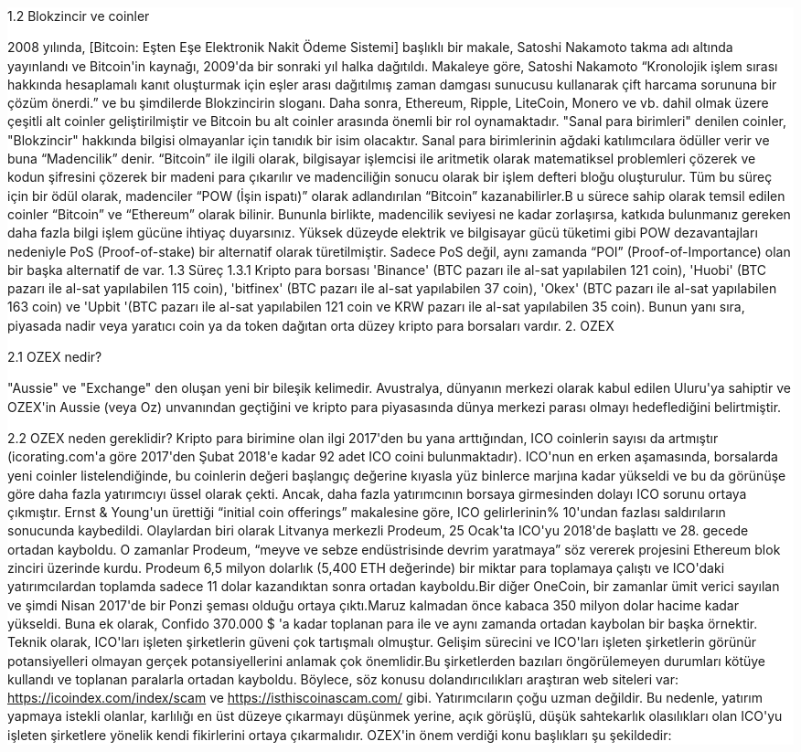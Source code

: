 



1.2	Blokzincir ve coinler

 2008 yılında, [Bitcoin: Eşten Eşe Elektronik Nakit Ödeme Sistemi] başlıklı bir makale, Satoshi Nakamoto takma adı altında yayınlandı ve Bitcoin'in kaynağı, 2009'da bir sonraki yıl halka dağıtıldı. Makaleye göre, Satoshi Nakamoto “Kronolojik işlem sırası hakkında hesaplamalı kanıt oluşturmak için eşler arası dağıtılmış zaman damgası sunucusu kullanarak çift harcama sorununa bir çözüm önerdi.” ve bu şimdilerde Blokzincirin sloganı. Daha sonra, Ethereum, Ripple, LiteCoin, Monero ve vb. dahil olmak üzere çeşitli alt coinler geliştirilmiştir ve Bitcoin bu alt coinler arasında önemli bir rol oynamaktadır.
"Sanal para birimleri" denilen coinler, "Blokzincir" hakkında bilgisi olmayanlar için tanıdık bir isim olacaktır. Sanal para birimlerinin ağdaki katılımcılara ödüller verir ve buna “Madencilik” denir. “Bitcoin” ile ilgili olarak, bilgisayar işlemcisi ile aritmetik olarak matematiksel problemleri çözerek ve kodun şifresini çözerek bir madeni para çıkarılır ve madenciliğin sonucu olarak bir işlem defteri bloğu oluşturulur. Tüm bu süreç için bir ödül olarak, madenciler “POW (İşin ispatı)” olarak adlandırılan “Bitcoin” kazanabilirler.B u sürece sahip olarak temsil edilen coinler “Bitcoin” ve “Ethereum” olarak bilinir. Bununla birlikte, madencilik seviyesi ne kadar zorlaşırsa, katkıda bulunmanız gereken daha fazla bilgi işlem gücüne ihtiyaç duyarsınız. Yüksek düzeyde elektrik ve bilgisayar gücü tüketimi gibi POW dezavantajları nedeniyle PoS (Proof-of-stake) bir alternatif olarak türetilmiştir. Sadece PoS değil, aynı zamanda “POI” (Proof-of-Importance) olan bir başka alternatif de var.
1.3	Süreç
1.3.1	 Kripto para  borsası
'Binance' (BTC pazarı ile al-sat yapılabilen 121 coin), 'Huobi' (BTC pazarı ile al-sat yapılabilen 115 coin), 'bitfinex' (BTC pazarı ile al-sat yapılabilen 37 coin), 'Okex' (BTC pazarı ile al-sat yapılabilen 163 coin) ve 'Upbit '(BTC pazarı ile al-sat yapılabilen 121 coin ve KRW pazarı ile al-sat yapılabilen 35 coin). Bunun yanı sıra, piyasada nadir veya yaratıcı coin ya da token dağıtan  orta düzey  kripto para borsaları vardır.
   2. OZEX

2.1	OZEX nedir?

"Aussie" ve "Exchange" den oluşan yeni bir bileşik kelimedir. Avustralya, dünyanın merkezi olarak kabul edilen Uluru'ya sahiptir ve OZEX'in Aussie (veya Oz) unvanından geçtiğini ve kripto para piyasasında dünya merkezi parası olmayı hedeflediğini belirtmiştir.



2.2	OZEX neden gereklidir?
Kripto para birimine olan ilgi 2017'den bu yana arttığından, ICO coinlerin sayısı da artmıştır (icorating.com'a göre 2017'den Şubat 2018'e kadar 92 adet ICO coini bulunmaktadır). ICO'nun en erken aşamasında, borsalarda yeni coinler listelendiğinde, bu coinlerin değeri başlangıç değerine kıyasla yüz binlerce marjına kadar yükseldi ve bu da görünüşe göre daha fazla yatırımcıyı üssel olarak çekti. Ancak, daha fazla yatırımcının borsaya girmesinden dolayı ICO sorunu ortaya çıkmıştır. Ernst & Young'un ürettiği “initial coin offerings” makalesine göre, ICO gelirlerinin% 10'undan fazlası saldırıların sonucunda kaybedildi. Olaylardan biri olarak Litvanya merkezli Prodeum, 25 Ocak'ta ICO'yu 2018'de başlattı ve 28. gecede ortadan kayboldu. O zamanlar Prodeum, “meyve ve sebze endüstrisinde devrim yaratmaya” söz vererek projesini Ethereum blok zinciri üzerinde kurdu. Prodeum  6,5 milyon dolarlık (5,400 ETH değerinde) bir miktar para toplamaya çalıştı ve ICO'daki yatırımcılardan toplamda sadece 11 dolar kazandıktan sonra ortadan kayboldu.Bir diğer OneCoin, bir zamanlar ümit verici sayılan ve şimdi Nisan 2017'de bir Ponzi şeması olduğu ortaya çıktı.Maruz kalmadan önce kabaca 350 milyon dolar hacime kadar yükseldi. Buna ek olarak, Confido 370.000 $ 'a kadar toplanan para ile ve aynı zamanda ortadan kaybolan bir başka örnektir. Teknik olarak, ICO'ları işleten şirketlerin güveni çok tartışmalı olmuştur. Gelişim sürecini ve ICO'ları işleten şirketlerin görünür potansiyelleri olmayan gerçek potansiyellerini anlamak çok önemlidir.Bu şirketlerden bazıları öngörülemeyen durumları kötüye kullandı ve toplanan paralarla ortadan kayboldu. Böylece, söz konusu dolandırıcılıkları araştıran web siteleri var: https://icoindex.com/index/scam ve https://isthiscoinascam.com/ gibi.
 Yatırımcıların çoğu uzman değildir. Bu nedenle, yatırım yapmaya istekli olanlar, karlılığı en üst düzeye çıkarmayı düşünmek yerine, açık görüşlü, düşük sahtekarlık olasılıkları olan ICO'yu işleten şirketlere yönelik kendi fikirlerini ortaya çıkarmalıdır. OZEX'in önem verdiği konu başlıkları şu şekildedir:
